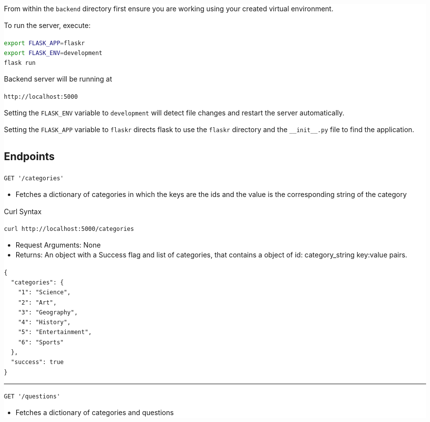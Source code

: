 From within the `backend` directory first ensure you are working using your created virtual environment.

To run the server, execute:

```bash
export FLASK_APP=flaskr
export FLASK_ENV=development
flask run
```

Backend server will be running at 
```
http://localhost:5000
```

Setting the `FLASK_ENV` variable to `development` will detect file changes and restart the server automatically.

Setting the `FLASK_APP` variable to `flaskr` directs flask to use the `flaskr` directory and the `__init__.py` file to find the application. 


## Endpoints
```
GET '/categories'
```
- Fetches a dictionary of categories in which the keys are the ids and the value is the corresponding string of the category

Curl Syntax
```
curl http://localhost:5000/categories
```

- Request Arguments: None
- Returns: An object with a Success flag and list of categories, that contains a object of id: category_string key:value pairs. 
```
{
  "categories": {
    "1": "Science", 
    "2": "Art", 
    "3": "Geography", 
    "4": "History", 
    "5": "Entertainment", 
    "6": "Sports"
  }, 
  "success": true
}
```
**************
```
GET '/questions'
```
- Fetches a dictionary of categories and questions
